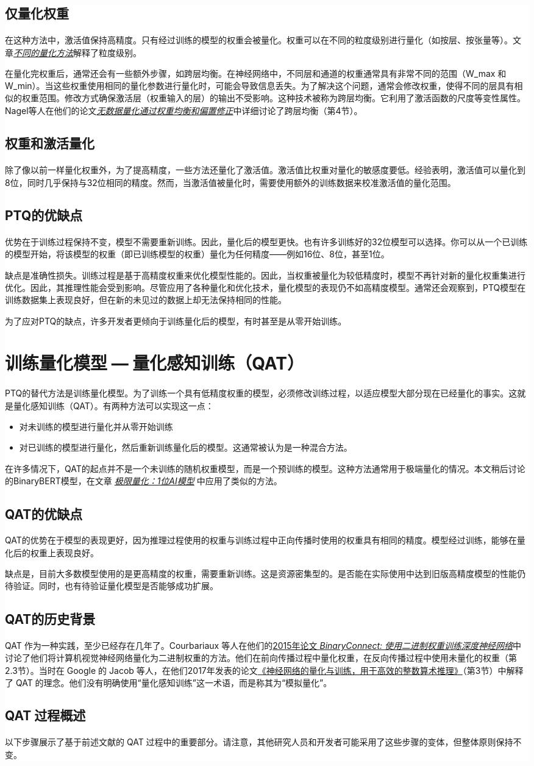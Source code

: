 ## 仅量化权重

在这种方法中，激活值保持高精度。只有经过训练的模型的权重会被量化。权重可以在不同的粒度级别进行量化（如按层、按张量等）。文章[*不同的量化方法*](https://medium.com/@arunnanda/different-approaches-to-quantization-e3fac905bd5a)解释了粒度级别。

在量化完权重后，通常还会有一些额外步骤，如跨层均衡。在神经网络中，不同层和通道的权重通常具有非常不同的范围（W_max 和 W_min）。当这些权重使用相同的量化参数进行量化时，可能会导致信息丢失。为了解决这个问题，通常会修改权重，使得不同的层具有相似的权重范围。修改方式确保激活层（权重输入的层）的输出不受影响。这种技术被称为跨层均衡。它利用了激活函数的尺度等变性属性。Nagel等人在他们的论文[*无数据量化通过权重均衡和偏置修正*](https://arxiv.org/pdf/1906.04721)中详细讨论了跨层均衡（第4节）。

## 权重和激活量化

除了像以前一样量化权重外，为了提高精度，一些方法还量化了激活值。激活值比权重对量化的敏感度要低。经验表明，激活值可以量化到8位，同时几乎保持与32位相同的精度。然而，当激活值被量化时，需要使用额外的训练数据来校准激活值的量化范围。

## PTQ的优缺点

优势在于训练过程保持不变，模型不需要重新训练。因此，量化后的模型更快。也有许多训练好的32位模型可以选择。你可以从一个已训练的模型开始，将该模型的权重（即已训练模型的权重）量化为任何精度——例如16位、8位，甚至1位。

缺点是准确性损失。训练过程是基于高精度权重来优化模型性能的。因此，当权重被量化为较低精度时，模型不再针对新的量化权重集进行优化。因此，其推理性能会受到影响。尽管应用了各种量化和优化技术，量化模型的表现仍不如高精度模型。通常还会观察到，PTQ模型在训练数据集上表现良好，但在新的未见过的数据上却无法保持相同的性能。

为了应对PTQ的缺点，许多开发者更倾向于训练量化后的模型，有时甚至是从零开始训练。

# 训练量化模型 — 量化感知训练（QAT）

PTQ的替代方法是训练量化模型。为了训练一个具有低精度权重的模型，必须修改训练过程，以适应模型大部分现在已经量化的事实。这就是量化感知训练（QAT）。有两种方法可以实现这一点：

+   对未训练的模型进行量化并从零开始训练

+   对已训练的模型进行量化，然后重新训练量化后的模型。这通常被认为是一种混合方法。

在许多情况下，QAT的起点并不是一个未训练的随机权重模型，而是一个预训练的模型。这种方法通常用于极端量化的情况。本文稍后讨论的BinaryBERT模型，在文章 [*极限量化：1位AI模型*](https://medium.com/@arunnanda/extreme-quantization-1-bit-ai-models-07169ee29d96) 中应用了类似的方法。

## QAT的优缺点

QAT的优势在于模型的表现更好，因为推理过程使用的权重与训练过程中正向传播时使用的权重具有相同的精度。模型经过训练，能够在量化后的权重上表现良好。

缺点是，目前大多数模型使用的是更高精度的权重，需要重新训练。这是资源密集型的。是否能在实际使用中达到旧版高精度模型的性能仍待验证。同时，也有待验证量化模型是否能够成功扩展。

## QAT的历史背景

QAT 作为一种实践，至少已经存在几年了。Courbariaux 等人在他们的[2015年论文 *BinaryConnect: 使用二进制权重训练深度神经网络*](https://arxiv.org/pdf/1511.00363)中讨论了他们将计算机视觉神经网络量化为二进制权重的方法。他们在前向传播过程中量化权重，在反向传播过程中使用未量化的权重（第2.3节）。当时在 Google 的 Jacob 等人，在他们2017年发表的论文[《神经网络的量化与训练，用于高效的整数算术推理》](https://arxiv.org/pdf/1712.05877)（第3节）中解释了 QAT 的理念。他们没有明确使用“量化感知训练”这一术语，而是称其为“模拟量化”。

## QAT 过程概述

以下步骤展示了基于前述文献的 QAT 过程中的重要部分。请注意，其他研究人员和开发者可能采用了这些步骤的变体，但整体原则保持不变。
